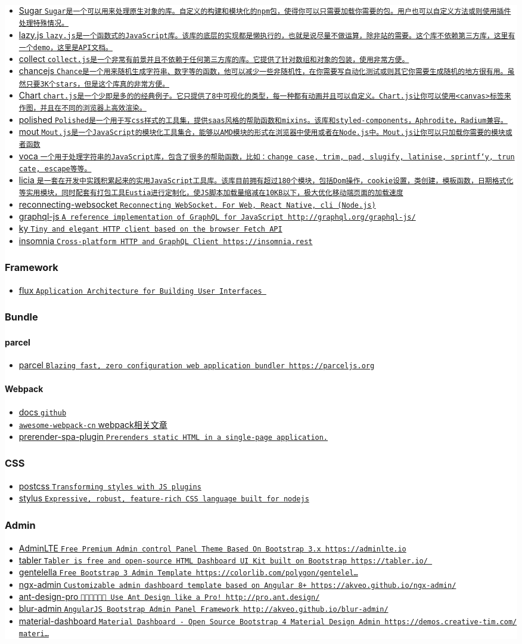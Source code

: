  - [Sugar `Sugar是一个可以用来处理原生对象的库。自定义的构建和模块化的npm包，使得你可以只需要加载你需要的包。用户也可以自定义方法或则使用插件处理特殊情况。`](https://github.com/andrewplummer/Sugar)
 - [lazy.js `lazy.js是一个函数式的JavaScript库。该库的底层的实现都是懒执行的，也就是说尽量不做运算，除非站的需要。这个库不依赖第三方库，这里有一个demo，这里是API文档。`](https://github.com/dtao/lazy.js)
 - [collect `collect.js是一个非常有前景并且不依赖于任何第三方库的库。它提供了针对数组和对象的包装，使用非常方便。`](https://github.com/ecrmnn/collect.js/)
 - [chancejs `Chance是一个用来随机生成字符串、数字等的函数，他可以减少一些非随机性，在你需要写自动化测试或则其它你需要生成随机的地方很有用。虽然只要3K个stars，但是这个库真的非常方便。`](https://github.com/chancejs/chancejs)
 - [Chart `chart.js是一个少即是多的的经典例子。它只提供了8中可视化的类型，每一种都有动画并且可以自定义。Chart.js让你可以使用<canvas>标签来作图，并且在不同的浏览器上高效渲染。`](https://github.com/chartjs/Chart.js)
 - [polished `Polished是一个用于写css样式的工具集，提供saas风格的帮助函数和mixins。该库和styled-components，Aphrodite，Radium兼容。`](https://github.com/styled-components/polished)
 - [mout `Mout.js是一个JavaScript的模块化工具集合，能够以AMD模块的形式在浏览器中使用或者在Node.js中。Mout.js让你可以只加载你需要的模块或者函数`](https://github.com/mout/mout)
 - [voca `一个用于处理字符串的JavaScript库，包含了很多的帮助函数，比如：change case, trim, pad, slugify, latinise, sprintf‘y, truncate, escape等等。`](https://github.com/panzerdp/voca)
 - [licia `是一套在开发中实践积累起来的实用JavaScript工具库。该库目前拥有超过180个模块，包括Dom操作，cookie设置，类创建，模板函数，日期格式化等实用模块，同时配套有打包工具Eustia进行定制化，使JS脚本加载量缩减在10KB以下，极大优化移动端页面的加载速度`](https://github.com/liriliri/licia)
 - [reconnecting-websocket `Reconnecting WebSocket. For Web, React Native, cli (Node.js)`](https://github.com/pladaria/reconnecting-websocket)
 - [graphql-js `A reference implementation of GraphQL for JavaScript http://graphql.org/graphql-js/`](https://github.com/graphql/graphql-js)
 - [ky `Tiny and elegant HTTP client based on the browser Fetch API`](https://github.com/sindresorhus/ky)
 - [insomnia `Cross-platform HTTP and GraphQL Client https://insomnia.rest`](https://github.com/getinsomnia/insomnia)

### Framework
 - [flux `Application Architecture for Building User Interfaces `](https://github.com/facebook/flux)
 
### Bundle
#### parcel
 - [parcel `Blazing fast, zero configuration web application bundler https://parceljs.org`](https://github.com/parcel-bundler/parcel)
#### Webpack
 - [docs `github`](https://github.com/webpack/docs)
 - [`awesome-webpack-cn` webpack相关文章](https://github.com/webpack-china/awesome-webpack-cn)
 - [prerender-spa-plugin `Prerenders static HTML in a single-page application.`](https://github.com/chrisvfritz/prerender-spa-plugin)

### CSS
 - [postcss `Transforming styles with JS plugins`](https://github.com/postcss/postcss)
 - [stylus `Expressive, robust, feature-rich CSS language built for nodejs`](https://github.com/stylus/stylus/)

### Admin
 - [AdminLTE `Free Premium Admin control Panel Theme Based On Bootstrap 3.x https://adminlte.io`](https://github.com/ColorlibHQ/AdminLTE)
 - [tabler `Tabler is free and open-source HTML Dashboard UI Kit built on Bootstrap https://tabler.io/
`](https://github.com/tabler/tabler)
 - [gentelella `Free Bootstrap 3 Admin Template https://colorlib.com/polygon/gentelel…`](https://github.com/ColorlibHQ/gentelella)
 - [ngx-admin `Customizable admin dashboard template based on Angular 8+ https://akveo.github.io/ngx-admin/`](https://github.com/akveo/ngx-admin)
 - [ant-design-pro `👨🏻‍💻👩🏻‍💻 Use Ant Design like a Pro! http://pro.ant.design/`](https://github.com/ant-design/ant-design-pro)
 - [blur-admin `AngularJS Bootstrap Admin Panel Framework http://akveo.github.io/blur-admin/`](https://github.com/akveo/blur-admin)
 - [material-dashboard `Material Dashboard - Open Source Bootstrap 4 Material Design Admin https://demos.creative-tim.com/materi…`](https://github.com/creativetimofficial/material-dashboard)
